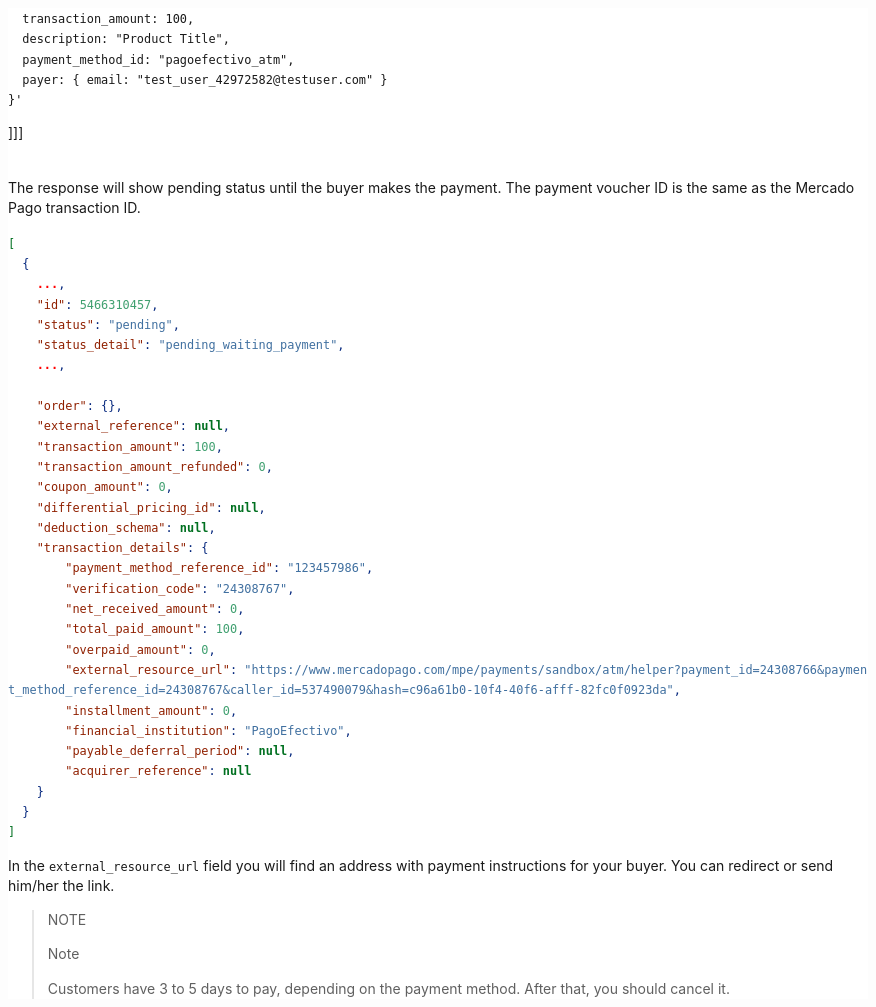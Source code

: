 ```curl
  transaction_amount: 100,
  description: "Product Title",
  payment_method_id: "pagoefectivo_atm",
  payer: { email: "test_user_42972582@testuser.com" }
}'
```
]]]

<br>
The response will show pending status until the buyer makes the payment. The payment voucher ID is the same as the Mercado Pago transaction ID.

```json
[
  {
    ...,
    "id": 5466310457,
    "status": "pending",
    "status_detail": "pending_waiting_payment",
    ...,

    "order": {},
    "external_reference": null,
    "transaction_amount": 100,
    "transaction_amount_refunded": 0,
    "coupon_amount": 0,
    "differential_pricing_id": null,
    "deduction_schema": null,
    "transaction_details": {
        "payment_method_reference_id": "123457986",
        "verification_code": "24308767",
        "net_received_amount": 0,
        "total_paid_amount": 100,
        "overpaid_amount": 0,
        "external_resource_url": "https://www.mercadopago.com/mpe/payments/sandbox/atm/helper?payment_id=24308766&payment_method_reference_id=24308767&caller_id=537490079&hash=c96a61b0-10f4-40f6-afff-82fc0f0923da",
        "installment_amount": 0,
        "financial_institution": "PagoEfectivo",
        "payable_deferral_period": null,
        "acquirer_reference": null
    }
  }
]
```

In the `external_resource_url` field you will find an address with payment instructions for your buyer. You can redirect or send him/her the link.

> NOTE
>
> Note
>
> Customers have 3 to 5 days to pay, depending on the payment method. After that, you should cancel it.
